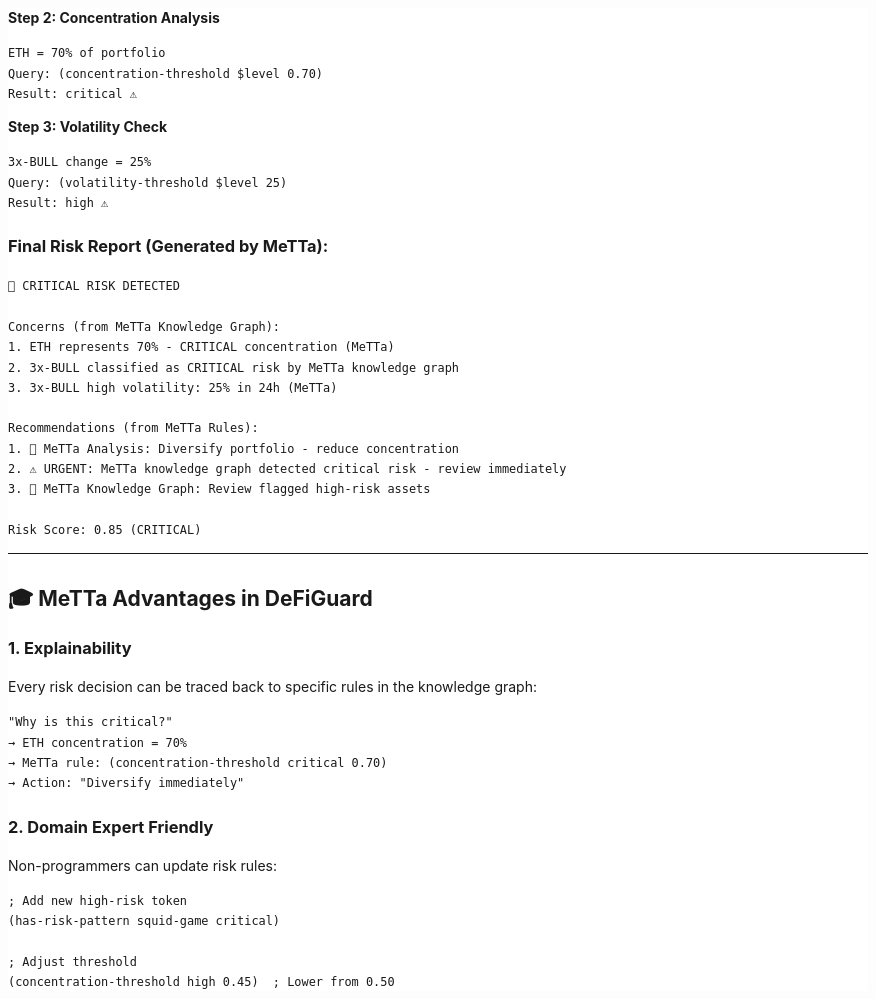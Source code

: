**Step 2: Concentration Analysis**
```metta
ETH = 70% of portfolio
Query: (concentration-threshold $level 0.70)
Result: critical ⚠️
```

**Step 3: Volatility Check**
```metta
3x-BULL change = 25%
Query: (volatility-threshold $level 25)
Result: high ⚠️
```

### Final Risk Report (Generated by MeTTa):

```
🔴 CRITICAL RISK DETECTED

Concerns (from MeTTa Knowledge Graph):
1. ETH represents 70% - CRITICAL concentration (MeTTa)
2. 3x-BULL classified as CRITICAL risk by MeTTa knowledge graph
3. 3x-BULL high volatility: 25% in 24h (MeTTa)

Recommendations (from MeTTa Rules):
1. 🧠 MeTTa Analysis: Diversify portfolio - reduce concentration
2. ⚠️ URGENT: MeTTa knowledge graph detected critical risk - review immediately
3. 🧠 MeTTa Knowledge Graph: Review flagged high-risk assets

Risk Score: 0.85 (CRITICAL)
```

---

## 🎓 MeTTa Advantages in DeFiGuard

### 1. **Explainability**
Every risk decision can be traced back to specific rules in the knowledge graph:
```
"Why is this critical?"
→ ETH concentration = 70%
→ MeTTa rule: (concentration-threshold critical 0.70)
→ Action: "Diversify immediately"
```

### 2. **Domain Expert Friendly**
Non-programmers can update risk rules:
```metta
; Add new high-risk token
(has-risk-pattern squid-game critical)

; Adjust threshold
(concentration-threshold high 0.45)  ; Lower from 0.50
```
